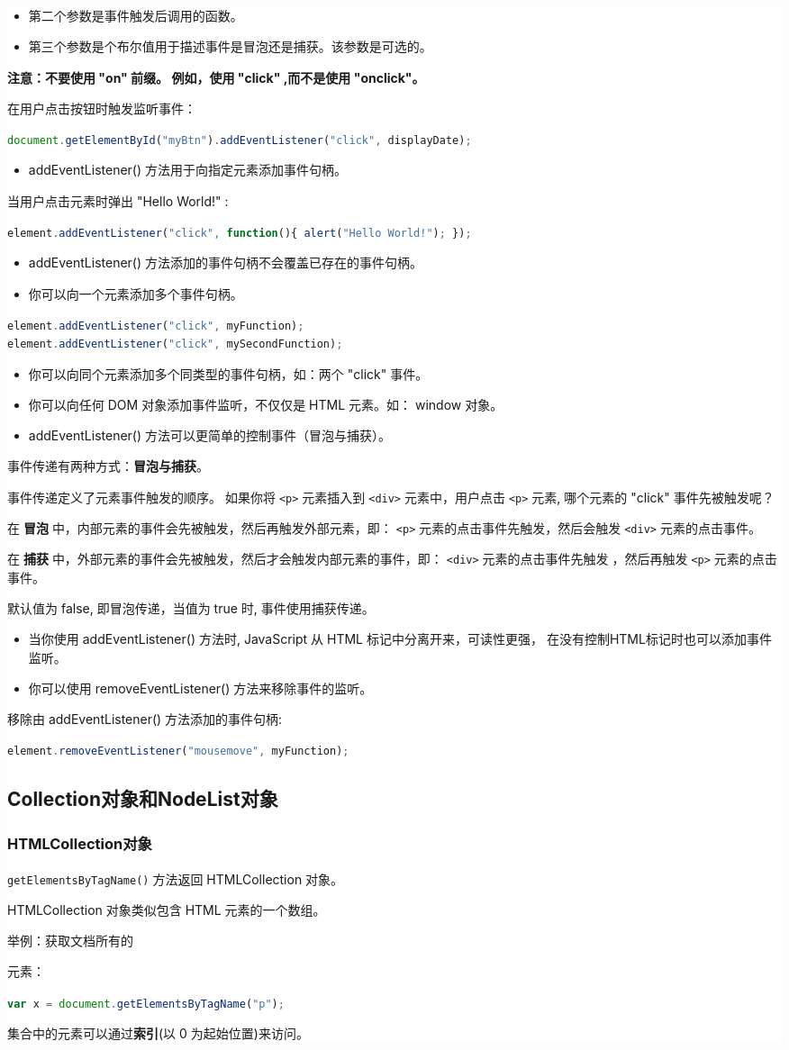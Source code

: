 - 第二个参数是事件触发后调用的函数。

- 第三个参数是个布尔值用于描述事件是冒泡还是捕获。该参数是可选的。

**注意：不要使用 "on" 前缀。 例如，使用 "click" ,而不是使用 "onclick"。**

在用户点击按钮时触发监听事件：
```js
document.getElementById("myBtn").addEventListener("click", displayDate);
```
- addEventListener() 方法用于向指定元素添加事件句柄。

当用户点击元素时弹出 "Hello World!" :
```js
element.addEventListener("click", function(){ alert("Hello World!"); });
```
- addEventListener() 方法添加的事件句柄不会覆盖已存在的事件句柄。


- 你可以向一个元素添加多个事件句柄。
```js
element.addEventListener("click", myFunction);
element.addEventListener("click", mySecondFunction);
```

- 你可以向同个元素添加多个同类型的事件句柄，如：两个 "click" 事件。

- 你可以向任何 DOM 对象添加事件监听，不仅仅是 HTML 元素。如： window 对象。

- addEventListener() 方法可以更简单的控制事件（冒泡与捕获）。

事件传递有两种方式：**冒泡与捕获**。

事件传递定义了元素事件触发的顺序。 如果你将 `<p>` 元素插入到 `<div>` 元素中，用户点击 `<p>` 元素, 哪个元素的 "click" 事件先被触发呢？

在 **冒泡** 中，内部元素的事件会先被触发，然后再触发外部元素，即： `<p>` 元素的点击事件先触发，然后会触发 `<div>` 元素的点击事件。

在 **捕获** 中，外部元素的事件会先被触发，然后才会触发内部元素的事件，即： `<div>` 元素的点击事件先触发 ，然后再触发 `<p>` 元素的点击事件。

默认值为 false, 即冒泡传递，当值为 true 时, 事件使用捕获传递。
- 当你使用 addEventListener() 方法时, JavaScript 从 HTML 标记中分离开来，可读性更强， 在没有控制HTML标记时也可以添加事件监听。

- 你可以使用 removeEventListener() 方法来移除事件的监听。

移除由 addEventListener() 方法添加的事件句柄:
```js
element.removeEventListener("mousemove", myFunction);
```
## Collection对象和NodeList对象
### HTMLCollection对象
`getElementsByTagName()` 方法返回 HTMLCollection 对象。

HTMLCollection 对象类似包含 HTML 元素的一个数组。

举例：获取文档所有的 <p> 元素：
```js
var x = document.getElementsByTagName("p");
```
集合中的元素可以通过**索引**(以 0 为起始位置)来访问。
